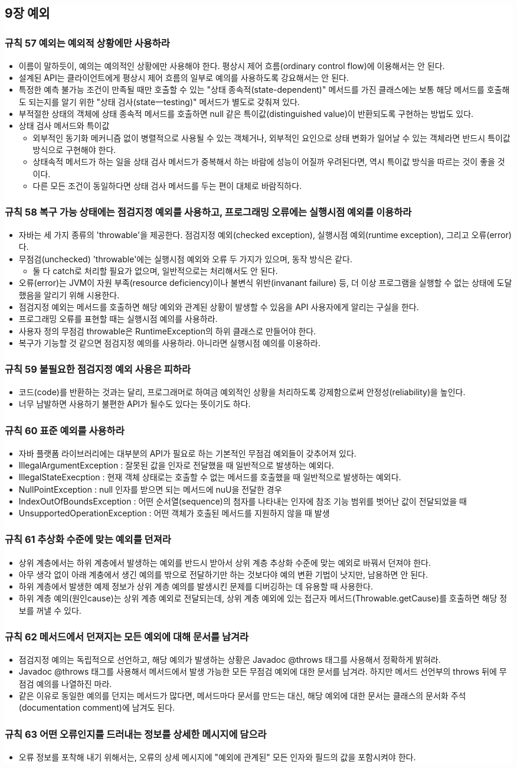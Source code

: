## 9장 예외

### 규칙 57 예외는 예외적 상황에만 사용하라
* 이름이 말하듯이, 예의는 예의적인 상황에만 사용해야 한다. 평상시 제어 흐름(ordinary control flow)에 이용해서는 안 된다.
* 설계된 API는 클라이언트에게 평상시 제어 흐름의 일부로 예의를 사용하도록 강요해서는 안 된다.
* 특정한 예측 불가능 조건이 만족될 때만 호출할 수 있는 "상태 종속적(state-dependent)" 메서드를 가진 클래스에는 보통 해당 메서드를 호출해도 되는지를 알기 위한 "상태 검사(state一testing)" 메서드가 별도로 갖춰져 있다.
* 부적절한 상태의 객체에 상태 종속적 메서드를 호출하면 null 같은 특이값(distinguished value)이 반환되도록 구현하는 방법도 있다.
* 상태 검사 메서드와 특이값
  * 외부적인 동기화 메커니즘 없이 병렬적으로 사용될 수 있는 객체거나, 외부적인 요인으로 상태 변화가 일어날 수 있는 객체라면 반드시 특이값 방식으로 구현해야 한다.
  * 상태속적 메서드가 하는 일을 상태 검사 메서드가 중복해서 하는 바람에 성능이 어질까 우려된다면, 역시 특이값 방식을 따르는 것이 좋을 것이다.
  * 다른 모든 조건이 동일하다면 상태 검사 메서드를 두는 편이 대체로 바람직하다.

### 규칙 58 복구 가능 상태에는 점검지정 예외를 사용하고, 프로그래밍 오류에는 실행시점 예외를 이용하라
* 자바는 세 가지 종류의 'throwable'을 제공한다. 점검지정 예외(checked exception), 실행시점 예외(runtime exception), 그리고 오류(error)다.
* 무점검(unchecked) 'throwable'에는 실행시점 예외와 오류 두 가지가 있으며, 동작 방식은 같다.
  * 둘 다 catch로 처리할 필요가 없으며, 일반적으로는 처리해서도 안 된다.
* 오류(error)는 JVM이 자원 부족(resource deficiency)이나 불변식 위반(invanant failure) 등, 더 이상 프로그램을 실행할 수 없는 상태에 도달했음을 알리기 위해 시용한다.
* 점검지정 예외는 메서드를 호출하면 해당 예외와 관계된 상황이 발생할 수 있음을 API 사용자에게 알리는 구실을 한다.
* 프로그래밍 오류를 표현할 때는 실행시점 예의를 사용하라.
* 사용자 정의 무점검 throwable은 RuntimeException의 하위 클래스로 만들어야 한다.
* 복구가 기능할 것 같으면 점검지정 예의를 사용하라. 아니라면 실행시점 예의를 이용하라. 

### 규칙 59 불필요한 점검지정 예외 사용은 피하라
* 코드(code)를 반환하는 것과는 달리, 프로그래머로 하여금 예외적인 상황을 처리하도록 강제함으로써 안정성(reliability)을 높인다.
* 너무 남발하면 사용하기 불편한 API가 될수도 있다는 뜻이기도 하다. 

### 규칙 60 표준 예외를 사용하라
* 자바 플랫폼 라이브러리에는 대부분의 API가 필요로 하는 기본적인 무점검 예외들이 갖추어져 있다.
* IllegalArgumentException : 잘못된 값을 인자로 전달했을 때 일반적으로 발생하는 예외다.
* IllegalStateExecption : 현재 객체 상태로는 호출할 수 없는 메서드를 호출했을 때 일반적으로 발생하는 예외다.
* NullPointException : null 인자를 받으면 되는 메서드에 nuU을 전달한 경우
* IndexOutOfBoundsException : 어떤 순서열(sequence)의 첨자를 나타내는 인자에 참조 기능 범위를 벗어난 값이 전달되었을 때
* UnsupportedOperationException : 어떤 객체가 호출된 메서드를 지원하지 않을 때 발생

### 규칙 61 추상화 수준에 맞는 예외를 던져라
* 상위 계층에서는 하위 계층에서 발생하는 예외를 반드시 받아서 상위 계층 추상화 수준에 맞는 예외로 바꿔서 던져야 한다.
* 아무 생각 없이 아래 계충에서 생긴 예의를 밖으로 전달하기만 하는 것보다야 예의 변환 기법이 낫지만, 남용하면 안 된다.
* 하위 계층에서 발생한 예제 정보가 상위 계층 예의를 발생시킨 문제를 디버깅하는 데 유용할 때 사용한다.
* 하위 계층 예의(원인cause)는 상위 계층 예외로 전달되는데, 상위 계층 예외에 있는 접근자 메서드(Throwable.getCause)를 호출하면 해당 정보를 꺼낼 수 있다.

### 규칙 62 메서드에서 던져지는 모든 예외에 대해 문서를 남겨라
* 점검지정 예의는 독립적으로 선언하고, 해당 예의가 발생하는 상황은 Javadoc @throws 태그를 사용해서 정확하게 밝혀라.
* Javadoc @throws 태그를 사용해서 메서드에서 발생 가능한 모든 무점검 예외에 대한 문서를 남겨라. 하지만 메서드 선언부의 throws 뒤에 무점검 예의를 나열하진 마라.
* 같은 이유로 동일한 예의를 던지는 메서드가 많다면, 메서드마다 문서를 만드는 대신, 해당 예외에 대한 문서는 클래스의 문서화 주석(documentation comment)에 남겨도 된다. 

### 규칙 63 어떤 오류인지를 드러내는 정보를 상세한 메시지에 담으라
* 오류 정보를 포착해 내기 위해서는, 오류의 상세 메시지에 "예외에 관계된" 모든 인자와 필드의 값을 포함시켜야 한다. 


